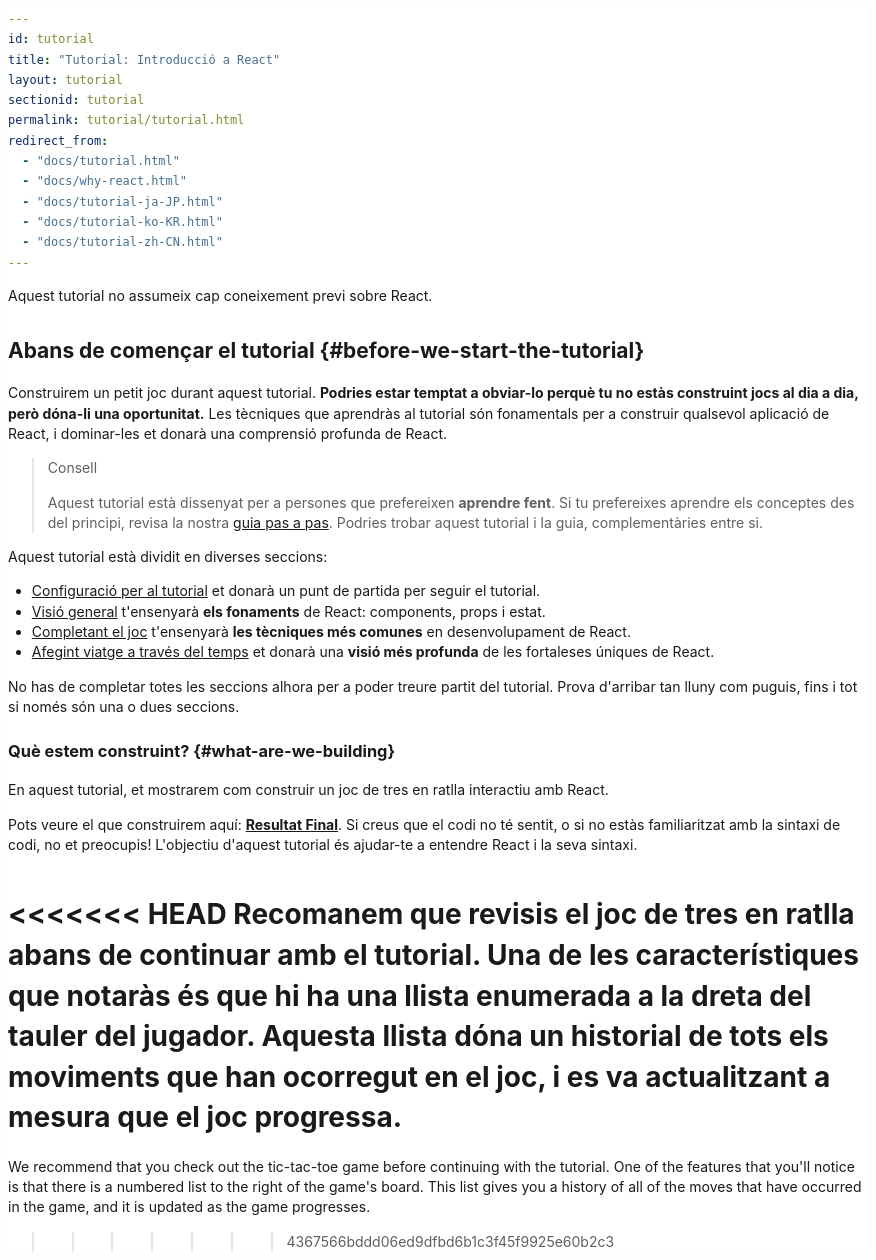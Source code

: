 ```yaml
---
id: tutorial
title: "Tutorial: Introducció a React"
layout: tutorial
sectionid: tutorial
permalink: tutorial/tutorial.html
redirect_from:
  - "docs/tutorial.html"
  - "docs/why-react.html"
  - "docs/tutorial-ja-JP.html"
  - "docs/tutorial-ko-KR.html"
  - "docs/tutorial-zh-CN.html"
---
```


Aquest tutorial no assumeix cap coneixement previ sobre React.

## Abans de començar el tutorial {#before-we-start-the-tutorial}

Construirem un petit joc durant aquest tutorial. **Podries estar temptat a obviar-lo perquè tu no estàs construint jocs al dia a dia, però dóna-li una oportunitat.** Les tècniques que aprendràs al tutorial són fonamentals per a construir qualsevol aplicació de React, i dominar-les et donarà una comprensió profunda de React.

>Consell
>
>Aquest tutorial està dissenyat per a persones que prefereixen **aprendre fent**. Si tu prefereixes aprendre els conceptes des del principi, revisa la nostra [guia pas a pas](/docs/hello-world.html). Podries trobar aquest tutorial i la guia, complementàries entre si.

Aquest tutorial està dividit en diverses seccions:

* [Configuració per al tutorial](#setup-for-the-tutorial) et donarà un punt de partida per seguir el tutorial.
* [Visió general](#overview) t'ensenyarà **els fonaments** de React: components, props i estat.
* [Completant el joc](#completing-the-game) t'ensenyarà **les tècniques més comunes** en desenvolupament de React.
* [Afegint viatge a través del temps](#adding-time-travel) et donarà una **visió més profunda** de les fortaleses úniques de React.

No has de completar totes les seccions alhora per a poder treure partit del tutorial. Prova d'arribar tan lluny com puguis, fins i tot si només són una o dues seccions.

### Què estem construint? {#what-are-we-building}

En aquest tutorial, et mostrarem com construir un joc de tres en ratlla interactiu amb React.

Pots veure el que construirem aquí: **[Resultat Final](https://codepen.io/gaearon/pen/gWWZgR?editors=0010)**. Si creus que el codi no té sentit, o si no estàs familiaritzat amb la sintaxi de codi, no et preocupis! L'objectiu d'aquest tutorial és ajudar-te a entendre React i la seva sintaxi.

<<<<<<< HEAD
Recomanem que revisis el joc de tres en ratlla abans de continuar amb el tutorial. Una de les característiques que notaràs és que hi ha una llista enumerada a la dreta del tauler del jugador. Aquesta llista dóna un historial de tots els moviments que han ocorregut en el joc, i es va actualitzant a mesura que el joc progressa.
=======
We recommend that you check out the tic-tac-toe game before continuing with the tutorial. One of the features that you'll notice is that there is a numbered list to the right of the game's board. This list gives you a history of all of the moves that have occurred in the game, and it is updated as the game progresses.
>>>>>>> 4367566bddd06ed9dfbd6b1c3f45f9925e60b2c3
